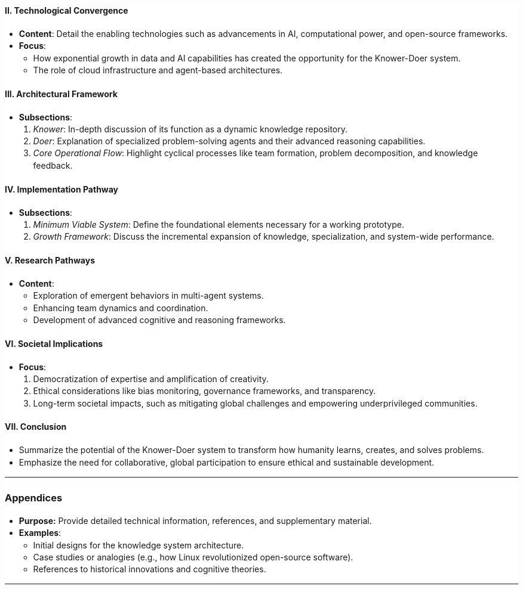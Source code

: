 #### **II. Technological Convergence**
- **Content**: Detail the enabling technologies such as advancements in AI, computational power, and open-source frameworks.
- **Focus**:
  - How exponential growth in data and AI capabilities has created the opportunity for the Knower-Doer system.
  - The role of cloud infrastructure and agent-based architectures.

#### **III. Architectural Framework**
- **Subsections**:
  1. *Knower*: In-depth discussion of its function as a dynamic knowledge repository.
  2. *Doer*: Explanation of specialized problem-solving agents and their advanced reasoning capabilities.
  3. *Core Operational Flow*: Highlight cyclical processes like team formation, problem decomposition, and knowledge feedback.

#### **IV. Implementation Pathway**
- **Subsections**:
  1. *Minimum Viable System*: Define the foundational elements necessary for a working prototype.
  2. *Growth Framework*: Discuss the incremental expansion of knowledge, specialization, and system-wide performance.

#### **V. Research Pathways**
- **Content**:
  - Exploration of emergent behaviors in multi-agent systems.
  - Enhancing team dynamics and coordination.
  - Development of advanced cognitive and reasoning frameworks.

#### **VI. Societal Implications**
- **Focus**:
  1. Democratization of expertise and amplification of creativity.
  2. Ethical considerations like bias monitoring, governance frameworks, and transparency.
  3. Long-term societal impacts, such as mitigating global challenges and empowering underprivileged communities.

#### **VII. Conclusion**
- Summarize the potential of the Knower-Doer system to transform how humanity learns, creates, and solves problems.
- Emphasize the need for collaborative, global participation to ensure ethical and sustainable development.

---

### **Appendices**
- **Purpose:** Provide detailed technical information, references, and supplementary material.
- **Examples**:
  - Initial designs for the knowledge system architecture.
  - Case studies or analogies (e.g., how Linux revolutionized open-source software).
  - References to historical innovations and cognitive theories.

---
